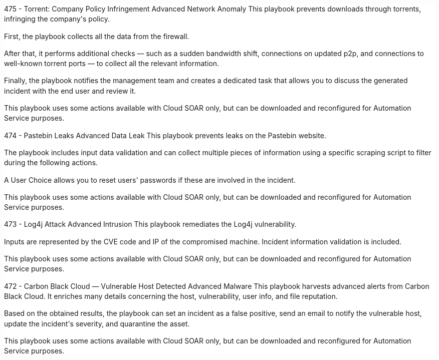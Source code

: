 
475 - Torrent: Company Policy Infringement Advanced
Network Anomaly
This playbook prevents downloads through torrents, infringing the company's policy.

First, the playbook collects all the data from the firewall.

After that, it performs additional checks — such as a sudden bandwidth shift, connections on updated p2p, and connections to well-known torrent ports — to collect all the relevant information.

Finally, the playbook notifies the management team and creates a dedicated task that allows you to discuss the generated incident with the end user and review it.

This playbook uses some actions available with Cloud SOAR only, but can be downloaded and reconfigured for Automation Service purposes.






474 - Pastebin Leaks Advanced
Data Leak
This playbook prevents leaks on the Pastebin website.

The playbook includes input data validation and can collect multiple pieces of information using a specific scraping script to filter during the following actions.

A User Choice allows you to reset users' passwords if these are involved in the incident.

This playbook uses some actions available with Cloud SOAR only, but can be downloaded and reconfigured for Automation Service purposes.






473 - Log4j Attack Advanced
Intrusion
This playbook remediates the Log4j vulnerability.

Inputs are represented by the CVE code and IP of the compromised machine. Incident information validation is included.

This playbook uses some actions available with Cloud SOAR only, but can be downloaded and reconfigured for Automation Service purposes.








472 - Carbon Black Cloud — Vulnerable Host Detected Advanced
Malware
This playbook harvests advanced alerts from Carbon Black Cloud. It enriches many details concerning the host, vulnerability, user info, and file reputation.

Based on the obtained results, the playbook can set an incident as a false positive, send an email to notify the vulnerable host, update the incident's severity, and quarantine the asset.

This playbook uses some actions available with Cloud SOAR only, but can be downloaded and reconfigured for Automation Service purposes.
